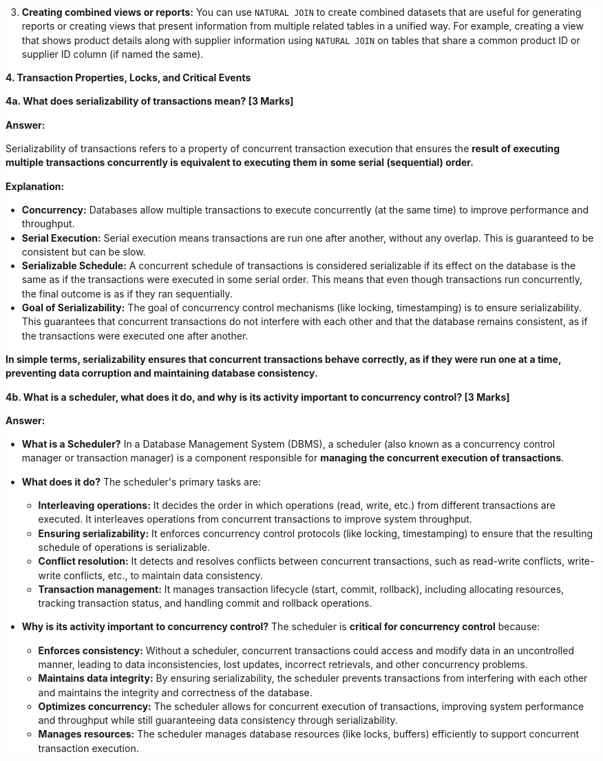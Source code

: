 3.  **Creating combined views or reports:** You can use `NATURAL JOIN` to create combined datasets that are useful for generating reports or creating views that present information from multiple related tables in a unified way. For example, creating a view that shows product details along with supplier information using `NATURAL JOIN` on tables that share a common product ID or supplier ID column (if named the same).


**4. Transaction Properties, Locks, and Critical Events**

**4a. What does serializability of transactions mean? [3 Marks]**

**Answer:**

Serializability of transactions refers to a property of concurrent transaction execution that ensures the **result of executing multiple transactions concurrently is equivalent to executing them in some serial (sequential) order.**

**Explanation:**

*   **Concurrency:** Databases allow multiple transactions to execute concurrently (at the same time) to improve performance and throughput.
*   **Serial Execution:** Serial execution means transactions are run one after another, without any overlap. This is guaranteed to be consistent but can be slow.
*   **Serializable Schedule:** A concurrent schedule of transactions is considered serializable if its effect on the database is the same as if the transactions were executed in some serial order.  This means that even though transactions run concurrently, the final outcome is as if they ran sequentially.
*   **Goal of Serializability:** The goal of concurrency control mechanisms (like locking, timestamping) is to ensure serializability. This guarantees that concurrent transactions do not interfere with each other and that the database remains consistent, as if the transactions were executed one after another.

**In simple terms, serializability ensures that concurrent transactions behave correctly, as if they were run one at a time, preventing data corruption and maintaining database consistency.**


**4b. What is a scheduler, what does it do, and why is its activity important to concurrency control? [3 Marks]**

**Answer:**

*   **What is a Scheduler?** In a Database Management System (DBMS), a scheduler (also known as a concurrency control manager or transaction manager) is a component responsible for **managing the concurrent execution of transactions**.

*   **What does it do?** The scheduler's primary tasks are:
    *   **Interleaving operations:**  It decides the order in which operations (read, write, etc.) from different transactions are executed. It interleaves operations from concurrent transactions to improve system throughput.
    *   **Ensuring serializability:** It enforces concurrency control protocols (like locking, timestamping) to ensure that the resulting schedule of operations is serializable.
    *   **Conflict resolution:** It detects and resolves conflicts between concurrent transactions, such as read-write conflicts, write-write conflicts, etc., to maintain data consistency.
    *   **Transaction management:** It manages transaction lifecycle (start, commit, rollback), including allocating resources, tracking transaction status, and handling commit and rollback operations.

*   **Why is its activity important to concurrency control?** The scheduler is **critical for concurrency control** because:
    *   **Enforces consistency:**  Without a scheduler, concurrent transactions could access and modify data in an uncontrolled manner, leading to data inconsistencies, lost updates, incorrect retrievals, and other concurrency problems.
    *   **Maintains data integrity:** By ensuring serializability, the scheduler prevents transactions from interfering with each other and maintains the integrity and correctness of the database.
    *   **Optimizes concurrency:** The scheduler allows for concurrent execution of transactions, improving system performance and throughput while still guaranteeing data consistency through serializability.
    *   **Manages resources:** The scheduler manages database resources (like locks, buffers) efficiently to support concurrent transaction execution.
